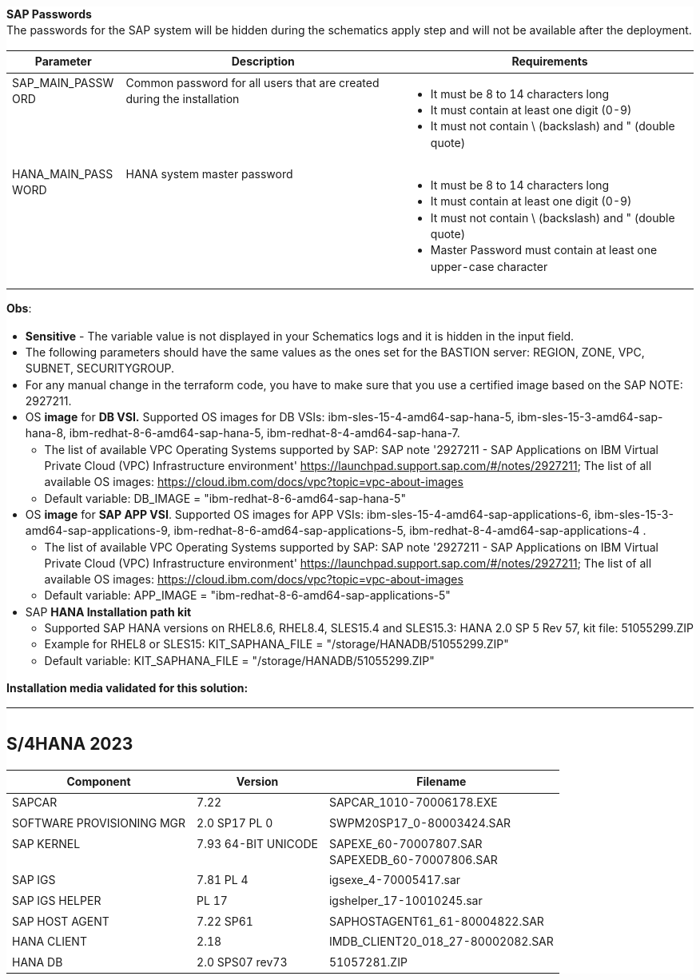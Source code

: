 **SAP Passwords**  
The passwords for the SAP system will be hidden during the schematics apply step and will not be available after the deployment.

Parameter | Description | Requirements
----------|-------------|-------------
SAP_MAIN_PASSWORD | Common password for all users that are created during the installation | <ul><li>It must be 8 to 14 characters long</li><li>It must contain at least one digit (0-9)</li><li>It must not contain \ (backslash) and " (double quote)</li></ul>
HANA_MAIN_PASSWORD | HANA system master password | <ul><li>It must be 8 to 14 characters long</li><li>It must contain at least one digit (0-9)</li><li>It must not contain \ (backslash) and " (double quote)</li><li>Master Password must contain at least one upper-case character</li></ul>

**Obs**: <br />   

- **Sensitive** - The variable value is not displayed in your Schematics logs and it is hidden in the input field.<br />
- The following parameters should have the same values as the ones set for the BASTION server: REGION, ZONE, VPC, SUBNET, SECURITYGROUP.
- For any manual change in the terraform code, you have to make sure that you use a certified image based on the SAP NOTE: 2927211.
- OS **image** for **DB VSI.** Supported OS images for DB VSIs: ibm-sles-15-4-amd64-sap-hana-5, ibm-sles-15-3-amd64-sap-hana-8, ibm-redhat-8-6-amd64-sap-hana-5, ibm-redhat-8-4-amd64-sap-hana-7.
    - The list of available VPC Operating Systems supported by SAP: SAP note '2927211 - SAP Applications on IBM Virtual Private Cloud (VPC) Infrastructure environment' https://launchpad.support.sap.com/#/notes/2927211; The list of all available OS images: https://cloud.ibm.com/docs/vpc?topic=vpc-about-images
    - Default variable:  DB_IMAGE = "ibm-redhat-8-6-amd64-sap-hana-5"
- OS **image** for **SAP APP VSI**. Supported OS images for APP VSIs: ibm-sles-15-4-amd64-sap-applications-6, ibm-sles-15-3-amd64-sap-applications-9, ibm-redhat-8-6-amd64-sap-applications-5, ibm-redhat-8-4-amd64-sap-applications-4
. 
    - The list of available VPC Operating Systems supported by SAP: SAP note '2927211 - SAP Applications on IBM Virtual Private Cloud (VPC) Infrastructure environment' https://launchpad.support.sap.com/#/notes/2927211; The list of all available OS images: https://cloud.ibm.com/docs/vpc?topic=vpc-about-images
    - Default variable: APP_IMAGE = "ibm-redhat-8-6-amd64-sap-applications-5"
-  SAP **HANA Installation path kit**
     - Supported SAP HANA versions on RHEL8.6, RHEL8.4, SLES15.4 and SLES15.3: HANA 2.0 SP 5 Rev 57, kit file: 51055299.ZIP
     - Example for RHEL8 or SLES15: KIT_SAPHANA_FILE = "/storage/HANADB/51055299.ZIP"
     - Default variable:  KIT_SAPHANA_FILE = "/storage/HANADB/51055299.ZIP"

**Installation media validated for this solution:**

---
S/4HANA 2023
---

Component | Version | Filename
----------|-------------|-------------
SAPCAR | 7.22 | SAPCAR_1010-70006178.EXE
SOFTWARE PROVISIONING MGR | 2.0 SP17 PL 0 | SWPM20SP17_0-80003424.SAR
SAP KERNEL | 7.93 64-BIT UNICODE | SAPEXE_60-70007807.SAR<br> SAPEXEDB_60-70007806.SAR
SAP IGS | 7.81 PL 4 | igsexe_4-70005417.sar
SAP IGS HELPER | PL 17 | igshelper_17-10010245.sar
SAP HOST AGENT | 7.22 SP61 | SAPHOSTAGENT61_61-80004822.SAR
HANA CLIENT | 2.18 | IMDB_CLIENT20_018_27-80002082.SAR
HANA DB | 2.0 SPS07 rev73 | 51057281.ZIP
